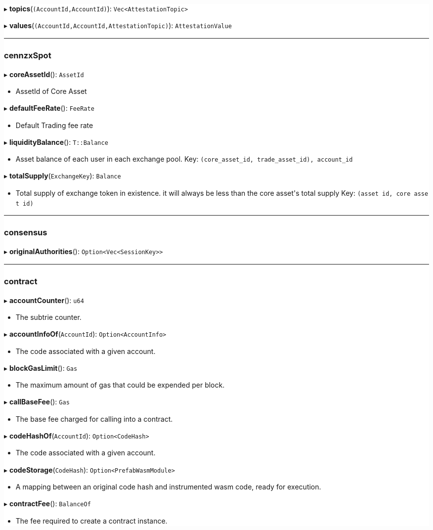 ▸ **topics**(`(AccountId,AccountId)`): `Vec<AttestationTopic>`

▸ **values**(`(AccountId,AccountId,AttestationTopic)`): `AttestationValue`
 
___
 <a name=cennzxSpot></a>
 

### cennzxSpot

▸ **coreAssetId**(): `AssetId`
-   AssetId of Core Asset

▸ **defaultFeeRate**(): `FeeRate`
-   Default Trading fee rate

▸ **liquidityBalance**(): `T::Balance`
-   Asset balance of each user in each exchange pool.  Key: `(core_asset_id, trade_asset_id), account_id`

▸ **totalSupply**(`ExchangeKey`): `Balance`
-   Total supply of exchange token in existence.  it will always be less than the core asset's total supply  Key: `(asset id, core asset id)`
 
___
 <a name=consensus></a>
 

### consensus

▸ **originalAuthorities**(): `Option<Vec<SessionKey>>`
 
___
 <a name=contract></a>
 

### contract

▸ **accountCounter**(): `u64`
-   The subtrie counter.

▸ **accountInfoOf**(`AccountId`): `Option<AccountInfo>`
-   The code associated with a given account.

▸ **blockGasLimit**(): `Gas`
-   The maximum amount of gas that could be expended per block.

▸ **callBaseFee**(): `Gas`
-   The base fee charged for calling into a contract.

▸ **codeHashOf**(`AccountId`): `Option<CodeHash>`
-   The code associated with a given account.

▸ **codeStorage**(`CodeHash`): `Option<PrefabWasmModule>`
-   A mapping between an original code hash and instrumented wasm code, ready for execution.

▸ **contractFee**(): `BalanceOf`
-   The fee required to create a contract instance.
